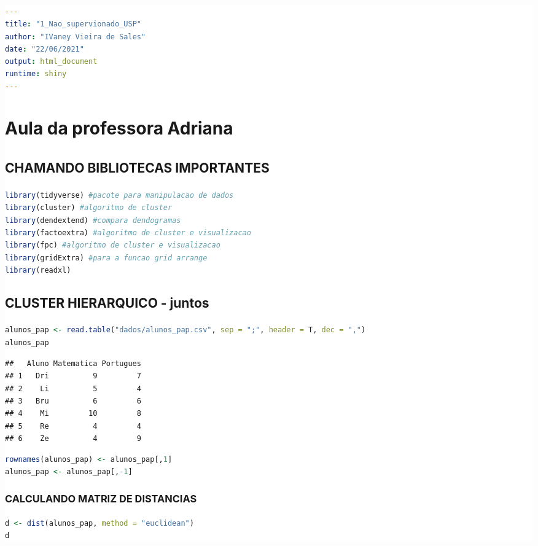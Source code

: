 ```yaml
---
title: "1_Nao_supervionado_USP"
author: "IVaney Vieira de Sales"
date: "22/06/2021"
output: html_document
runtime: shiny
---
```


# Aula da professora Adriana

## CHAMANDO BIBLIOTECAS IMPORTANTES


```r
library(tidyverse) #pacote para manipulacao de dados
library(cluster) #algoritmo de cluster
library(dendextend) #compara dendogramas
library(factoextra) #algoritmo de cluster e visualizacao
library(fpc) #algoritmo de cluster e visualizacao
library(gridExtra) #para a funcao grid arrange
library(readxl)
```

## CLUSTER HIERARQUICO - juntos


```r
alunos_pap <- read.table("dados/alunos_pap.csv", sep = ";", header = T, dec = ",")
alunos_pap
```

```
##   Aluno Matematica Portugues
## 1   Dri          9         7
## 2    Li          5         4
## 3   Bru          6         6
## 4    Mi         10         8
## 5    Re          4         4
## 6    Ze          4         9
```

```r
rownames(alunos_pap) <- alunos_pap[,1]
alunos_pap <- alunos_pap[,-1]
```

### CALCULANDO MATRIZ DE DISTANCIAS


```r
d <- dist(alunos_pap, method = "euclidean")
d
```
